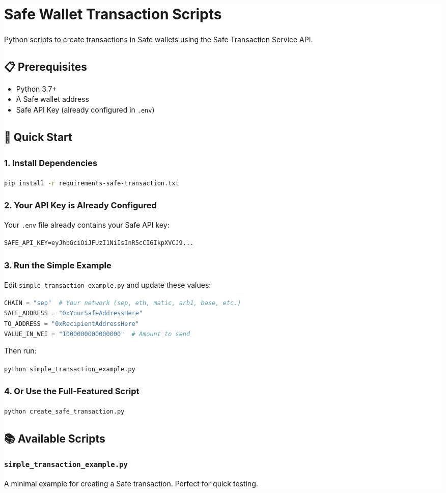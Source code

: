 # Safe Wallet Transaction Scripts

Python scripts to create transactions in Safe wallets using the Safe Transaction Service API.

## 📋 Prerequisites

- Python 3.7+
- A Safe wallet address
- Safe API Key (already configured in `.env`)

## 🚀 Quick Start

### 1. Install Dependencies

```bash
pip install -r requirements-safe-transaction.txt
```

### 2. Your API Key is Already Configured

Your `.env` file already contains your Safe API key:
```
SAFE_API_KEY=eyJhbGciOiJFUzI1NiIsInR5cCI6IkpXVCJ9...
```

### 3. Run the Simple Example

Edit `simple_transaction_example.py` and update these values:

```python
CHAIN = "sep"  # Your network (sep, eth, matic, arb1, base, etc.)
SAFE_ADDRESS = "0xYourSafeAddressHere"
TO_ADDRESS = "0xRecipientAddressHere"
VALUE_IN_WEI = "1000000000000000"  # Amount to send
```

Then run:

```bash
python simple_transaction_example.py
```

### 4. Or Use the Full-Featured Script

```bash
python create_safe_transaction.py
```

## 📚 Available Scripts

### `simple_transaction_example.py`
A minimal example for creating a Safe transaction. Perfect for quick testing.
